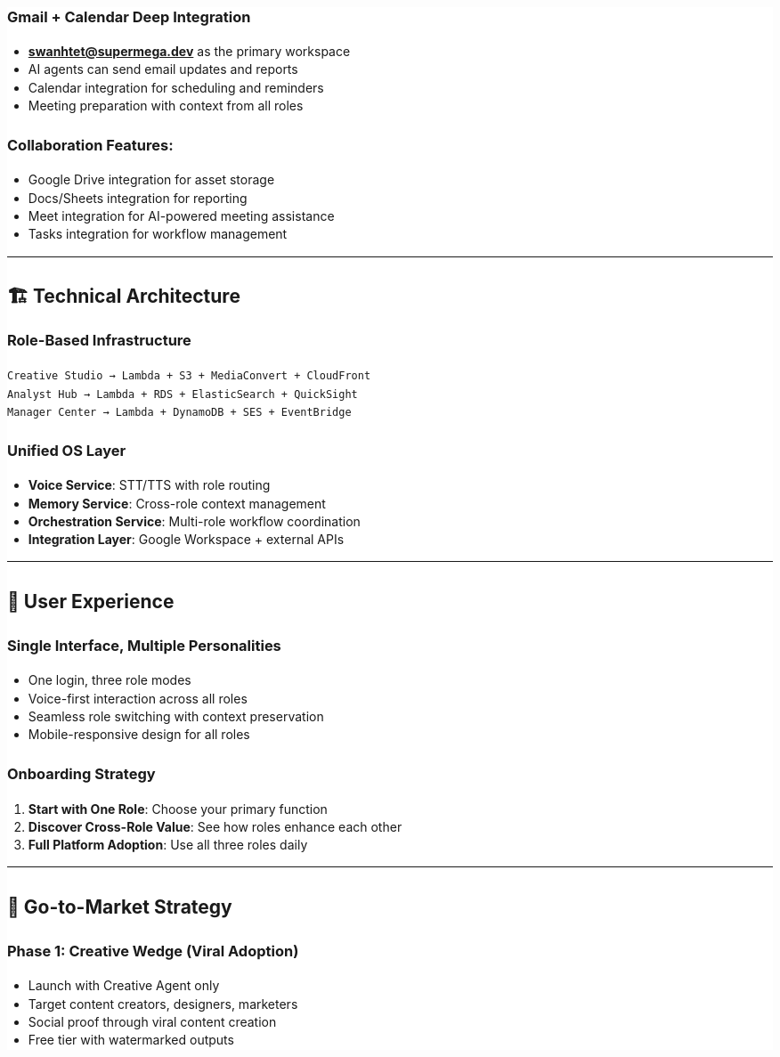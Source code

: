 ### Gmail + Calendar Deep Integration
- **swanhtet@supermega.dev** as the primary workspace
- AI agents can send email updates and reports
- Calendar integration for scheduling and reminders
- Meeting preparation with context from all roles

### Collaboration Features:
- Google Drive integration for asset storage
- Docs/Sheets integration for reporting
- Meet integration for AI-powered meeting assistance
- Tasks integration for workflow management

---

## 🏗️ Technical Architecture

### Role-Based Infrastructure
```
Creative Studio → Lambda + S3 + MediaConvert + CloudFront
Analyst Hub → Lambda + RDS + ElasticSearch + QuickSight
Manager Center → Lambda + DynamoDB + SES + EventBridge
```

### Unified OS Layer
- **Voice Service**: STT/TTS with role routing
- **Memory Service**: Cross-role context management
- **Orchestration Service**: Multi-role workflow coordination
- **Integration Layer**: Google Workspace + external APIs

---

## 📱 User Experience

### Single Interface, Multiple Personalities
- One login, three role modes
- Voice-first interaction across all roles
- Seamless role switching with context preservation
- Mobile-responsive design for all roles

### Onboarding Strategy
1. **Start with One Role**: Choose your primary function
2. **Discover Cross-Role Value**: See how roles enhance each other
3. **Full Platform Adoption**: Use all three roles daily

---

## 🎯 Go-to-Market Strategy

### Phase 1: Creative Wedge (Viral Adoption)
- Launch with Creative Agent only
- Target content creators, designers, marketers
- Social proof through viral content creation
- Free tier with watermarked outputs
